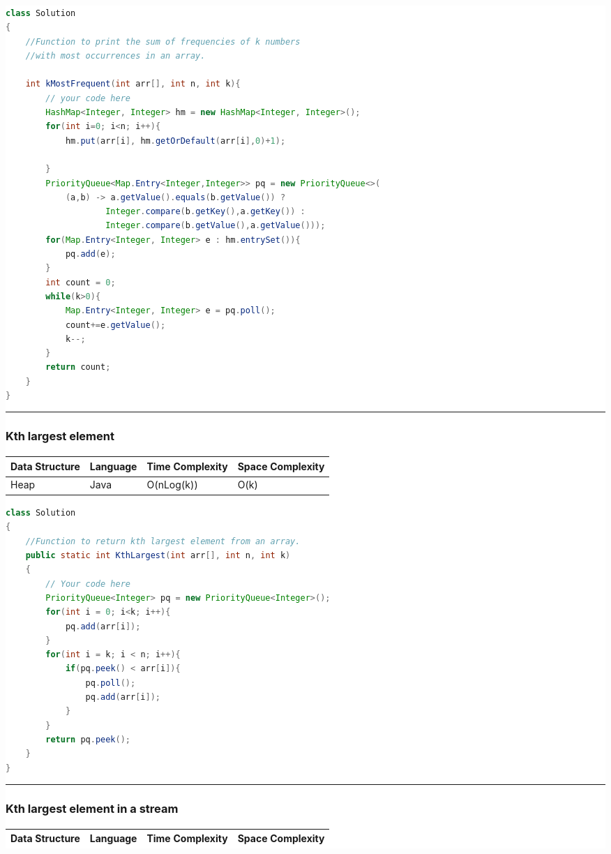 ```java
class Solution
{
    //Function to print the sum of frequencies of k numbers
    //with most occurrences in an array.
    
    int kMostFrequent(int arr[], int n, int k){
        // your code here
        HashMap<Integer, Integer> hm = new HashMap<Integer, Integer>();
        for(int i=0; i<n; i++){
            hm.put(arr[i], hm.getOrDefault(arr[i],0)+1);
            
        }
        PriorityQueue<Map.Entry<Integer,Integer>> pq = new PriorityQueue<>(
            (a,b) -> a.getValue().equals(b.getValue()) ?
                    Integer.compare(b.getKey(),a.getKey()) :
                    Integer.compare(b.getValue(),a.getValue()));
        for(Map.Entry<Integer, Integer> e : hm.entrySet()){
            pq.add(e);
        }
        int count = 0;
        while(k>0){
            Map.Entry<Integer, Integer> e = pq.poll();
            count+=e.getValue();
            k--;
        }
        return count;
    }
}
```
---
### Kth largest element <a name = "kthlargest"></a>
| Data Structure | Language | Time Complexity | Space Complexity |
| ----------- | ----------- | ----------- | ----------- |
| Heap | Java | O(nLog(k))| O(k) |
```java
class Solution 
{
    //Function to return kth largest element from an array.
    public static int KthLargest(int arr[], int n, int k) 
    {
        // Your code here
        PriorityQueue<Integer> pq = new PriorityQueue<Integer>();
        for(int i = 0; i<k; i++){
            pq.add(arr[i]);
        }
        for(int i = k; i < n; i++){
            if(pq.peek() < arr[i]){
                pq.poll();
                pq.add(arr[i]);
            }
        }
        return pq.peek();
    }
}
```
---
### Kth largest element in a stream <a name = "kthlargestinastream"></a>
| Data Structure | Language | Time Complexity | Space Complexity |
| ----------- | ----------- | ----------- | ----------- |